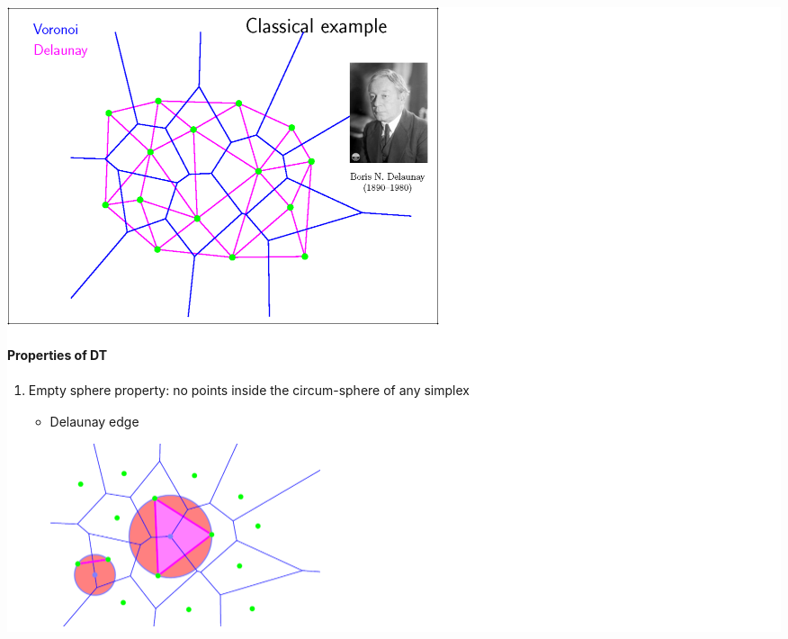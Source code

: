 <img src="/assets/images/采样与网格剖分.assets/image-20200414001406227.png" alt="image-20200414001406227" style="zoom:50%;" />



#### Properties of DT

1. Empty sphere property: no points inside the circum-sphere of any simplex

	* Delaunay edge

		<img src="/assets/images/采样与网格剖分.assets/image-20200414001531480.png" alt="image-20200414001531480" style="zoom:50%;" />
